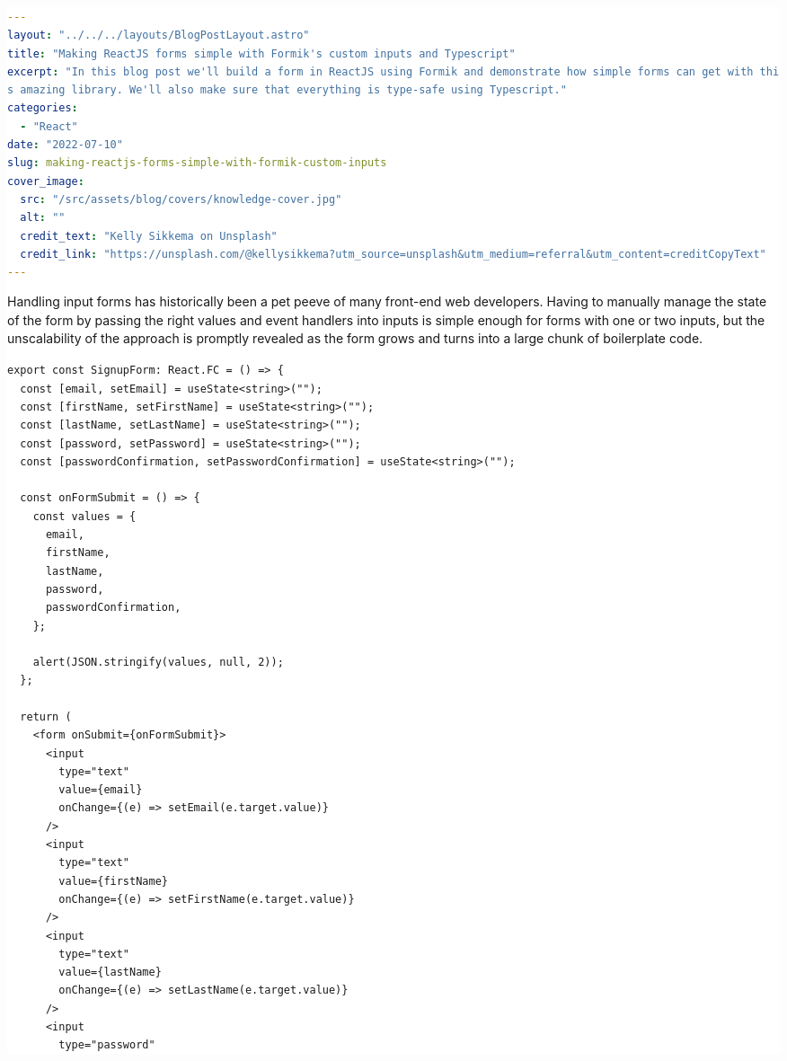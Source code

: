 ```yaml
---
layout: "../../../layouts/BlogPostLayout.astro"
title: "Making ReactJS forms simple with Formik's custom inputs and Typescript"
excerpt: "In this blog post we'll build a form in ReactJS using Formik and demonstrate how simple forms can get with this amazing library. We'll also make sure that everything is type-safe using Typescript."
categories:
  - "React"
date: "2022-07-10"
slug: making-reactjs-forms-simple-with-formik-custom-inputs
cover_image:
  src: "/src/assets/blog/covers/knowledge-cover.jpg"
  alt: ""
  credit_text: "Kelly Sikkema on Unsplash"
  credit_link: "https://unsplash.com/@kellysikkema?utm_source=unsplash&utm_medium=referral&utm_content=creditCopyText"
---
```


Handling input forms has historically been a pet peeve of many front-end web developers. Having to manually manage the state of the form by passing the right values and event handlers into inputs is simple enough for forms with one or two inputs, but the unscalability of the approach is promptly revealed as the form grows and turns into a large chunk of boilerplate code.

```tsx
export const SignupForm: React.FC = () => {
  const [email, setEmail] = useState<string>("");
  const [firstName, setFirstName] = useState<string>("");
  const [lastName, setLastName] = useState<string>("");
  const [password, setPassword] = useState<string>("");
  const [passwordConfirmation, setPasswordConfirmation] = useState<string>("");

  const onFormSubmit = () => {
    const values = {
      email,
      firstName,
      lastName,
      password,
      passwordConfirmation,
    };

    alert(JSON.stringify(values, null, 2));
  };

  return (
    <form onSubmit={onFormSubmit}>
      <input
        type="text"
        value={email}
        onChange={(e) => setEmail(e.target.value)}
      />
      <input
        type="text"
        value={firstName}
        onChange={(e) => setFirstName(e.target.value)}
      />
      <input
        type="text"
        value={lastName}
        onChange={(e) => setLastName(e.target.value)}
      />
      <input
        type="password"
```